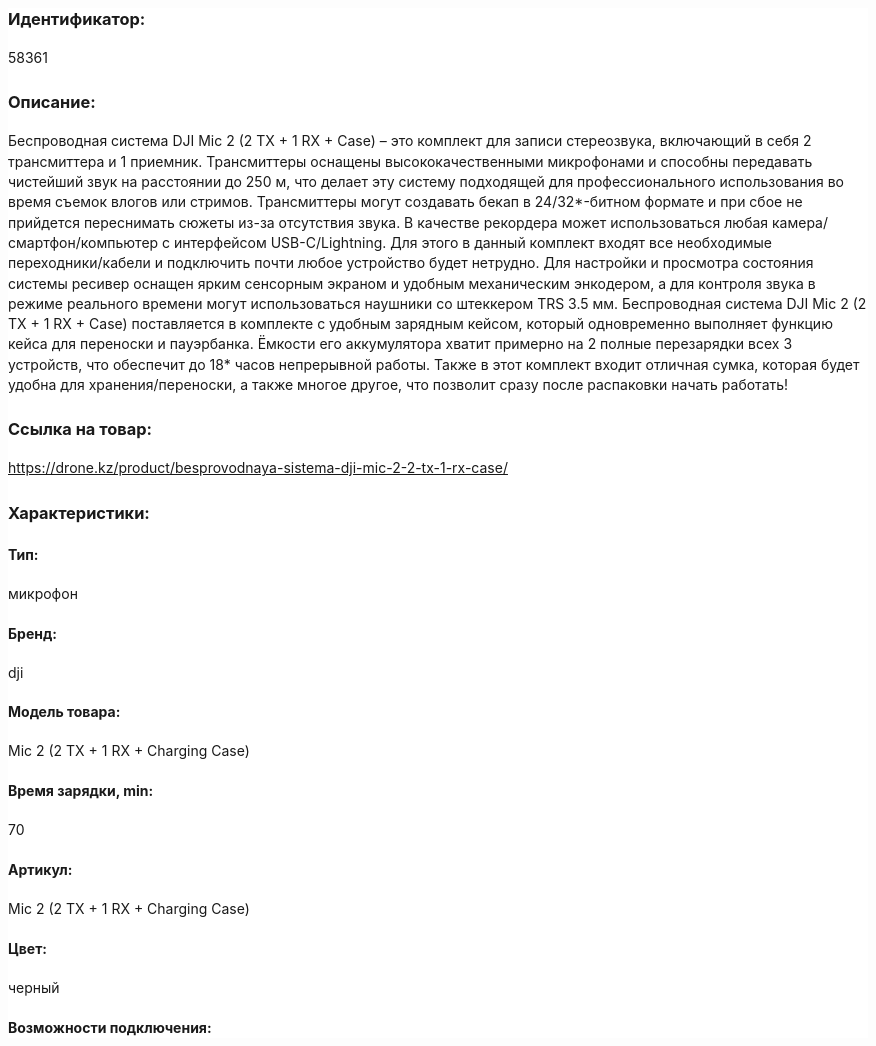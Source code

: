 ### Идентификатор:

58361

### Описание:

Беспроводная система DJI Mic 2 (2 TX + 1 RX + Case) – это комплект для записи стереозвука, включающий в себя 2 трансмиттера и 1 приемник. Трансмиттеры оснащены высококачественными микрофонами и способны передавать чистейший звук на расстоянии до 250 м, что делает эту систему подходящей для профессионального использования во время съемок влогов или стримов. Трансмиттеры могут создавать бекап в 24/32*-битном формате и при сбое не прийдется переснимать сюжеты из-за отсутствия звука.    В качестве рекордера может использоваться любая камера/смартфон/компьютер с интерфейсом USB-C/Lightning. Для этого в данный комплект входят все необходимые переходники/кабели и подключить почти любое устройство будет нетрудно. Для настройки и просмотра состояния системы ресивер оснащен ярким сенсорным экраном и удобным механическим энкодером, а для контроля звука в режиме реального времени могут использоваться наушники со штеккером TRS 3.5 мм.   Беспроводная система DJI Mic 2 (2 TX + 1 RX + Case) поставляется в комплекте с удобным зарядным кейсом, который одновременно выполняет функцию кейса для переноски и пауэрбанка. Ёмкости его аккумулятора хватит примерно на 2 полные перезарядки всех 3 устройств, что обеспечит до 18* часов непрерывной работы. Также в этот комплект входит отличная сумка, которая будет удобна для хранения/переноски, а также многое другое, что позволит сразу после распаковки начать работать!

### Ссылка на товар:

https://drone.kz/product/besprovodnaya-sistema-dji-mic-2-2-tx-1-rx-case/

### Характеристики:

#### Тип:

микрофон

#### Бренд:

dji

#### Модель товара:

Mic 2 (2 TX + 1 RX + Charging Case)

#### Время зарядки, min:

70

#### Артикул:

Mic 2 (2 TX + 1 RX + Charging Case)

#### Цвет:

черный

#### Возможности подключения:
